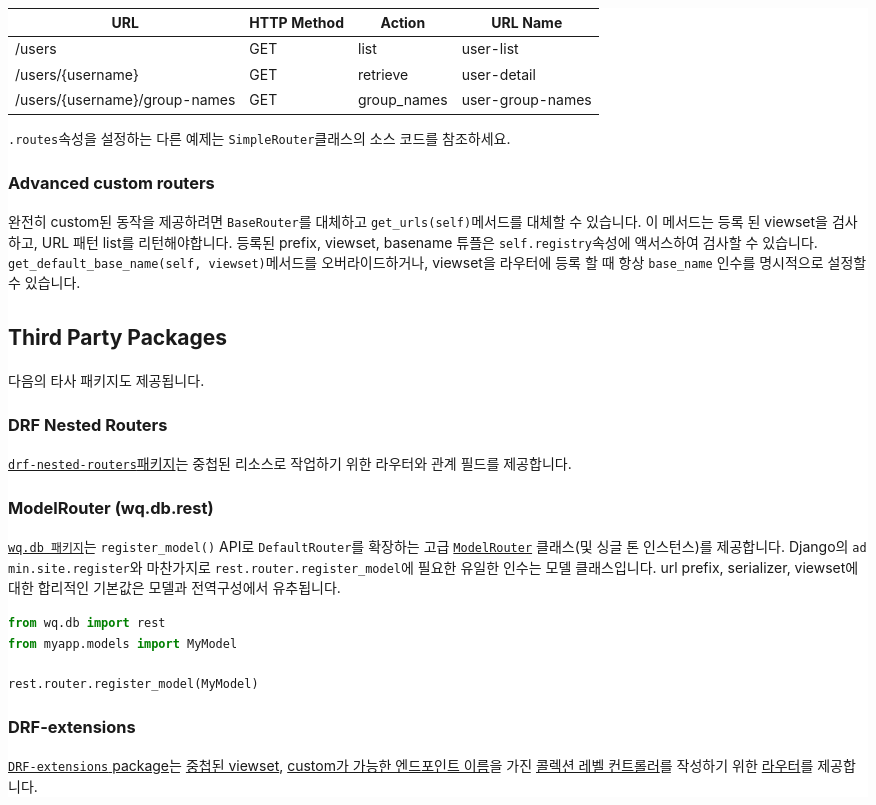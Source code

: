 URL	| HTTP Method| Action	| URL Name
---|---|---|---
/users	| GET	| list	| user-list
/users/{username}	| GET	| retrieve	| user-detail
/users/{username}/group-names	| GET	| group_names	| user-group-names

`.routes`속성을 설정하는 다른 예제는 `SimpleRouter`클래스의 소스 코드를 참조하세요.

### Advanced custom routers
완전히 custom된 동작을 제공하려면 `BaseRouter`를 대체하고 `get_urls(self)`메서드를 대체할 수 있습니다. 이 메서드는 등록 된 viewset을 검사하고, URL 패턴 list를 리턴해야합니다. 등록된 prefix, viewset, basename 튜플은 `self.registry`속성에 액서스하여 검사할 수 있습니다.  
`get_default_base_name(self, viewset)`메서드를 오버라이드하거나, viewset을 라우터에 등록 할 때 항상 `base_name` 인수를 명시적으로 설정할 수 있습니다.

## Third Party Packages
다음의 타사 패키지도 제공됩니다.

### DRF Nested Routers
[`drf-nested-routers`패키지](https://github.com/alanjds/drf-nested-routers)는 중첩된 리소스로 작업하기 위한 라우터와 관계 필드를 제공합니다.

### ModelRouter (wq.db.rest)
[`wq.db 패키지`](https://wq.io/wq.db)는 `register_model()` API로 `DefaultRouter`를 확장하는 고급 [`ModelRouter`](https://wq.io/1.0/docs/router) 클래스(및 싱글 톤 인스턴스)를 제공합니다. Django의 `admin.site.register`와 마찬가지로 `rest.router.register_model`에 필요한 유일한 인수는 모델 클래스입니다. url prefix, serializer, viewset에 대한 합리적인 기본값은 모델과 전역구성에서 유추됩니다.  

```python
from wq.db import rest
from myapp.models import MyModel

rest.router.register_model(MyModel)
```

### DRF-extensions
[`DRF-extensions` package](http://chibisov.github.io/drf-extensions/docs/)는 [중첩된 viewset](http://chibisov.github.io/drf-extensions/docs/#nested-routes), [custom가 가능한 엔드포인트 이름](http://chibisov.github.io/drf-extensions/docs/#controller-endpoint-name)을 가진 [콜렉션 레벨 컨트롤러](http://chibisov.github.io/drf-extensions/docs/#collection-level-controllers)를 작성하기 위한 [라우터](http://chibisov.github.io/drf-extensions/docs/#routers)를 제공합니다.
